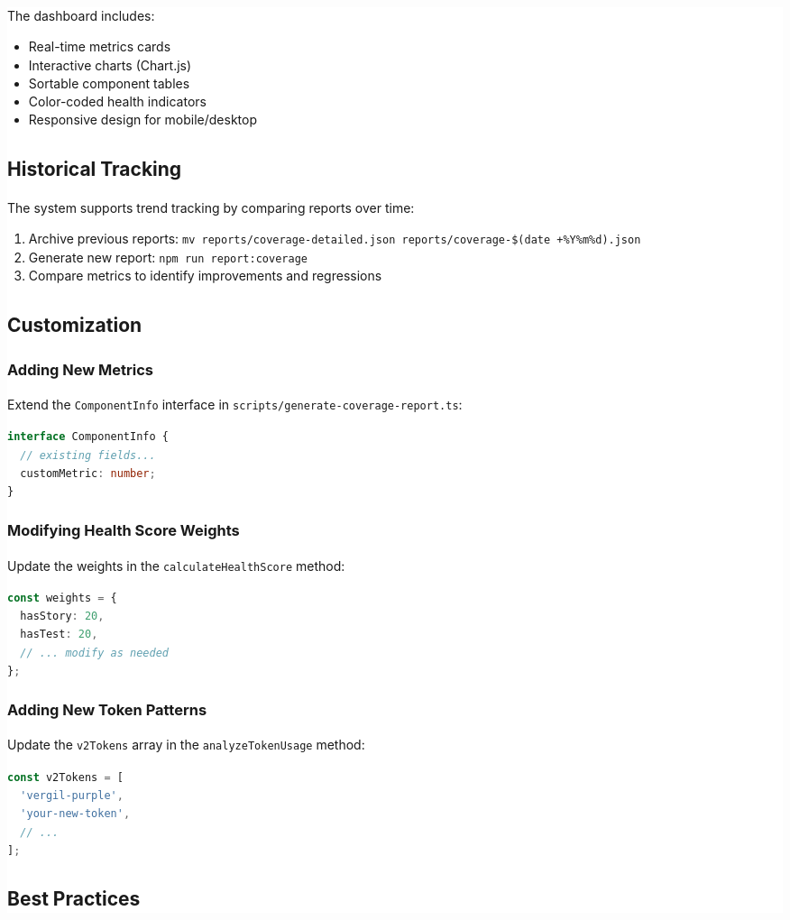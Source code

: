 The dashboard includes:
- Real-time metrics cards
- Interactive charts (Chart.js)
- Sortable component tables
- Color-coded health indicators
- Responsive design for mobile/desktop

## Historical Tracking

The system supports trend tracking by comparing reports over time:

1. Archive previous reports: `mv reports/coverage-detailed.json reports/coverage-$(date +%Y%m%d).json`
2. Generate new report: `npm run report:coverage`
3. Compare metrics to identify improvements and regressions

## Customization

### Adding New Metrics

Extend the `ComponentInfo` interface in `scripts/generate-coverage-report.ts`:

```typescript
interface ComponentInfo {
  // existing fields...
  customMetric: number;
}
```

### Modifying Health Score Weights

Update the weights in the `calculateHealthScore` method:

```typescript
const weights = {
  hasStory: 20,
  hasTest: 20,
  // ... modify as needed
};
```

### Adding New Token Patterns

Update the `v2Tokens` array in the `analyzeTokenUsage` method:

```typescript
const v2Tokens = [
  'vergil-purple',
  'your-new-token',
  // ...
];
```

## Best Practices
